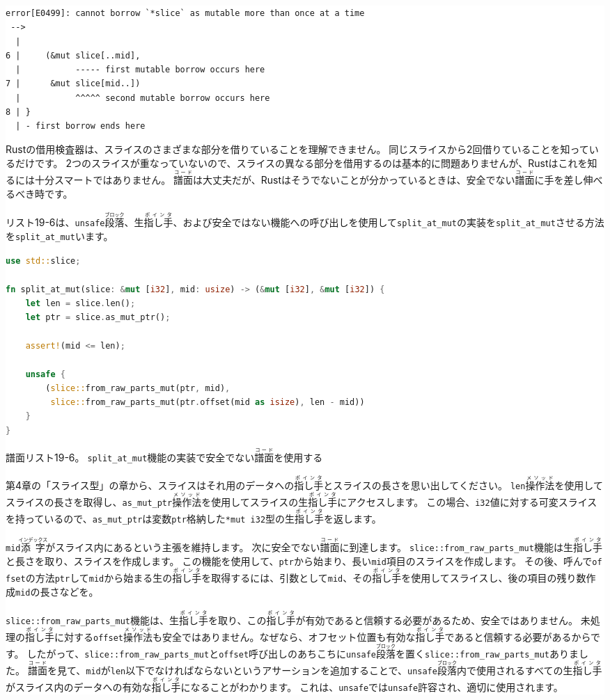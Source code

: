 ```text
error[E0499]: cannot borrow `*slice` as mutable more than once at a time
 -->
  |
6 |     (&mut slice[..mid],
  |           ----- first mutable borrow occurs here
7 |      &mut slice[mid..])
  |           ^^^^^ second mutable borrow occurs here
8 | }
  | - first borrow ends here
```

Rustの借用検査器は、スライスのさまざまな部分を借りていることを理解できません。
同じスライスから2回借りていることを知っているだけです。
2つのスライスが重なっていないので、スライスの異なる部分を借用するのは基本的に問題ありませんが、Rustはこれを知るには十分スマートではありません。
<ruby>譜面<rt>コード</rt></ruby>は大丈夫だが、Rustはそうでないことが分かっているときは、安全でない<ruby>譜面<rt>コード</rt></ruby>に手を差し伸べるべき時です。

リスト19-6は、`unsafe`<ruby>段落<rt>ブロック</rt></ruby>、生<ruby>指し手<rt>ポインタ</rt></ruby>、および安全ではない機能への呼び出しを使用して`split_at_mut`の実装を`split_at_mut`させる方法を`split_at_mut`います。

```rust
use std::slice;

fn split_at_mut(slice: &mut [i32], mid: usize) -> (&mut [i32], &mut [i32]) {
    let len = slice.len();
    let ptr = slice.as_mut_ptr();

    assert!(mid <= len);

    unsafe {
        (slice::from_raw_parts_mut(ptr, mid),
         slice::from_raw_parts_mut(ptr.offset(mid as isize), len - mid))
    }
}
```

<span class="caption">譜面リスト19-6。 <code>split_at_mut</code>機能の実装で安全でない<ruby>譜面<rt>コード</rt></ruby>を使用する</span>

第4章の「スライス型」の章から、スライスはそれ用のデータへの<ruby>指し手<rt>ポインタ</rt></ruby>とスライスの長さを思い出してください。
`len`<ruby>操作法<rt>メソッド</rt></ruby>を使用してスライスの長さを取得し、`as_mut_ptr`<ruby>操作法<rt>メソッド</rt></ruby>を使用してスライスの生<ruby>指し手<rt>ポインタ</rt></ruby>にアクセスします。
この場合、`i32`値に対する可変スライスを持っているので、`as_mut_ptr`は変数`ptr`格納した`*mut i32`型の生<ruby>指し手<rt>ポインタ</rt></ruby>を返します。

`mid`<ruby>添字<rt>インデックス</rt></ruby>がスライス内にあるという主張を維持します。
次に安全でない<ruby>譜面<rt>コード</rt></ruby>に到達します。 `slice::from_raw_parts_mut`機能は生<ruby>指し手<rt>ポインタ</rt></ruby>と長さを取り、スライスを作成します。
この機能を使用して、`ptr`から始まり、長い`mid`項目のスライスを作成します。
その後、呼んで`offset`の方法`ptr`して`mid`から始まる生の<ruby>指し手<rt>ポインタ</rt></ruby>を取得するには、引数として`mid`、その<ruby>指し手<rt>ポインタ</rt></ruby>を使用してスライスし、後の項目の残り数作成`mid`の長さなどを。

`slice::from_raw_parts_mut`機能は、生<ruby>指し手<rt>ポインタ</rt></ruby>を取り、この<ruby>指し手<rt>ポインタ</rt></ruby>が有効であると信頼する必要があるため、安全ではありません。
未処理の<ruby>指し手<rt>ポインタ</rt></ruby>に対する`offset`<ruby>操作法<rt>メソッド</rt></ruby>も安全ではありません。なぜなら、オフセット位置も有効な<ruby>指し手<rt>ポインタ</rt></ruby>であると信頼する必要があるからです。
したがって、`slice::from_raw_parts_mut`と`offset`呼び出しのあちこちに`unsafe`<ruby>段落<rt>ブロック</rt></ruby>を置く`slice::from_raw_parts_mut`ありました。
<ruby>譜面<rt>コード</rt></ruby>を見て、`mid`が`len`以下でなければならないというアサーションを追加することで、`unsafe`<ruby>段落<rt>ブロック</rt></ruby>内で使用されるすべての生<ruby>指し手<rt>ポインタ</rt></ruby>がスライス内のデータへの有効な<ruby>指し手<rt>ポインタ</rt></ruby>になることがわかります。
これは、`unsafe`では`unsafe`許容され、適切に使用されます。
